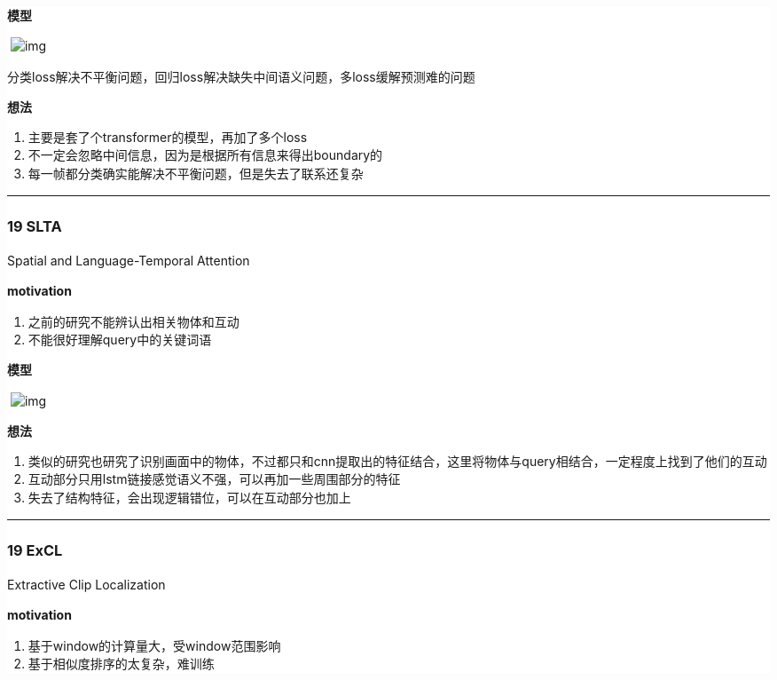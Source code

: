 **模型**

​            ![img](/pictures/Cross-Modal/DEBUG.png)            

分类loss解决不平衡问题，回归loss解决缺失中间语义问题，多loss缓解预测难的问题

**想法**

1. 主要是套了个transformer的模型，再加了多个loss
2. 不一定会忽略中间信息，因为是根据所有信息来得出boundary的
3. 每一帧都分类确实能解决不平衡问题，但是失去了联系还复杂



------







### **19 SLTA**

Spatial and Language-Temporal Attention



**motivation**

1. 之前的研究不能辨认出相关物体和互动
2. 不能很好理解query中的关键词语



**模型**

​            ![img](/pictures/Cross-Modal/SLTA.png)            



**想法**

1. 类似的研究也研究了识别画面中的物体，不过都只和cnn提取出的特征结合，这里将物体与query相结合，一定程度上找到了他们的互动
2. 互动部分只用lstm链接感觉语义不强，可以再加一些周围部分的特征
3. 失去了结构特征，会出现逻辑错位，可以在互动部分也加上



------







### **19 ExCL**

Extractive Clip Localization



**motivation**

1. 基于window的计算量大，受window范围影响
2. 基于相似度排序的太复杂，难训练


